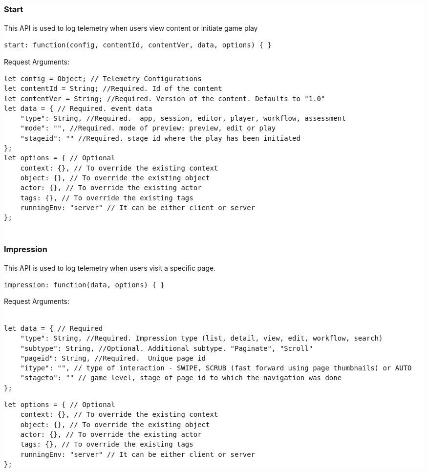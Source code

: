 ### Start

This API is used to log telemetry when users view content or initiate game play 

<pre>
start: function(config, contentId, contentVer, data, options) { }
</pre>

Request Arguments:

<pre>
let config = Object; // Telemetry Configurations
let contentId = String; //Required. Id of the content
let contentVer = String; //Required. Version of the content. Defaults to "1.0"
let data = { // Required. event data
    "type": String, //Required.  app, session, editor, player, workflow, assessment
    "mode": "", //Required. mode of preview: preview, edit or play 
    "stageid": "" //Required. stage id where the play has been initiated
};
let options = { // Optional
    context: {}, // To override the existing context
    object: {}, // To override the existing object
    actor: {}, // To override the existing actor
    tags: {}, // To override the existing tags
    runningEnv: "server" // It can be either client or server
};

</pre>

### Impression

This API is used to log telemetry when users visit a specific page.

<pre>
impression: function(data, options) { }
</pre>

Request Arguments:

<pre>

let data = { // Required
    "type": String, //Required. Impression type (list, detail, view, edit, workflow, search)
    "subtype": String, //Optional. Additional subtype. "Paginate", "Scroll"
    "pageid": String, //Required.  Unique page id
    "itype": "", // type of interaction - SWIPE, SCRUB (fast forward using page thumbnails) or AUTO
    "stageto": "" // game level, stage of page id to which the navigation was done
};
</pre>

<pre>
let options = { // Optional
    context: {}, // To override the existing context
    object: {}, // To override the existing object
    actor: {}, // To override the existing actor
    tags: {}, // To override the existing tags
    runningEnv: "server" // It can be either client or server
};
</pre>  
